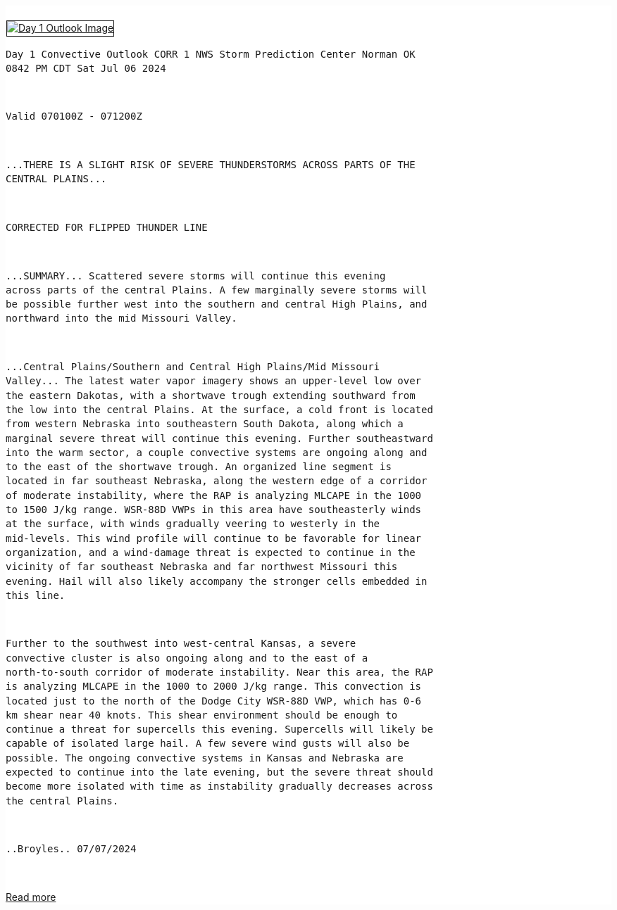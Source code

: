 <br /><a href="https://www.spc.noaa.gov/products/outlook/day1otlk.html"><img src="https://www.spc.noaa.gov/products/outlook/day1otlk.gif" border="1" alt="Day 1 Outlook Image" hspace="1" vspace="1" width="815" height="555" align="center" /></a><pre>
Day 1 Convective Outlook CORR 1
NWS Storm Prediction Center Norman OK
0842 PM CDT Sat Jul 06 2024

Valid 070100Z - 071200Z

...THERE IS A SLIGHT RISK OF SEVERE THUNDERSTORMS ACROSS PARTS OF
THE CENTRAL PLAINS...

CORRECTED FOR FLIPPED THUNDER LINE

...SUMMARY...
Scattered severe storms will continue this evening across parts of
the central Plains. A few marginally severe storms will be possible
further west into the southern and central High Plains, and
northward into the mid Missouri Valley.

...Central Plains/Southern and Central High Plains/Mid Missouri
Valley...
The latest water vapor imagery shows an upper-level low over the
eastern Dakotas, with a shortwave trough extending southward from
the low into the central Plains. At the surface, a cold front is
located from western Nebraska into southeastern South Dakota, along
which a marginal severe threat will continue this evening. Further
southeastward into the warm sector, a couple convective systems are
ongoing along and to the east of the shortwave trough. An organized
line segment is located in far southeast Nebraska, along the western
edge of a corridor of moderate instability, where the RAP is
analyzing MLCAPE in the 1000 to 1500 J/kg range. WSR-88D VWPs in
this area have southeasterly winds at the surface, with winds
gradually veering to westerly in the mid-levels. This wind profile
will continue to be favorable for linear organization, and a
wind-damage threat is expected to continue in the vicinity of far
southeast Nebraska and far northwest Missouri this evening. Hail
will also likely accompany the stronger cells embedded in this line.

Further to the southwest into west-central Kansas, a severe
convective cluster is also ongoing along and to the east of a
north-to-south corridor of moderate instability. Near this area, the
RAP is analyzing MLCAPE in the 1000 to 2000 J/kg range. This
convection is located just to the north of the Dodge City WSR-88D
VWP, which has 0-6 km shear near 40 knots. This shear environment
should be enough to continue a threat for supercells this evening.
Supercells will likely be capable of isolated large hail. A few
severe wind gusts will also be possible. The ongoing convective
systems in Kansas and Nebraska are expected to continue into the
late evening, but the severe threat should become more isolated with
time as instability gradually decreases across the central Plains.

..Broyles.. 07/07/2024

</pre>
<a href="https://www.spc.noaa.gov/products/outlook/day1otlk.html">Read more</a>
 